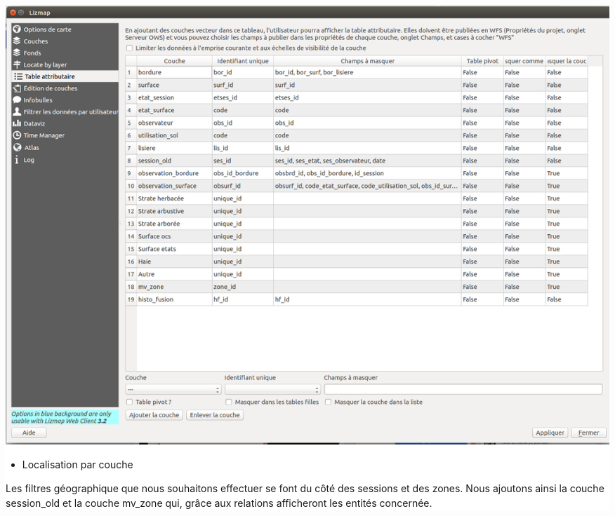 ![MLD](/ScreenShot/Desktop/12_param_attributaire.png)

* Localisation par couche

Les filtres géographique que nous souhaitons effectuer se font du côté des sessions et des zones. Nous ajoutons ainsi la couche session_old et la couche mv_zone qui, grâce aux relations afficheront les entités concernée.
